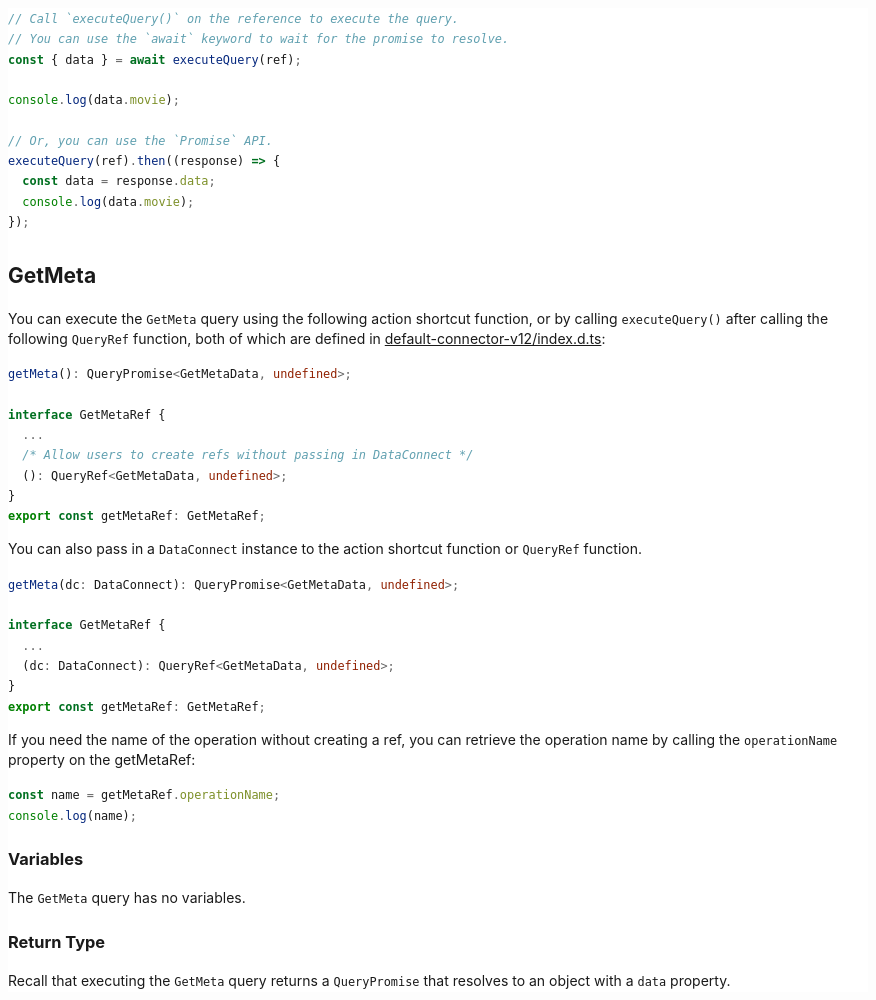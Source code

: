 ```typescript
// Call `executeQuery()` on the reference to execute the query.
// You can use the `await` keyword to wait for the promise to resolve.
const { data } = await executeQuery(ref);

console.log(data.movie);

// Or, you can use the `Promise` API.
executeQuery(ref).then((response) => {
  const data = response.data;
  console.log(data.movie);
});
```

## GetMeta
You can execute the `GetMeta` query using the following action shortcut function, or by calling `executeQuery()` after calling the following `QueryRef` function, both of which are defined in [default-connector-v12/index.d.ts](./index.d.ts):
```typescript
getMeta(): QueryPromise<GetMetaData, undefined>;

interface GetMetaRef {
  ...
  /* Allow users to create refs without passing in DataConnect */
  (): QueryRef<GetMetaData, undefined>;
}
export const getMetaRef: GetMetaRef;
```
You can also pass in a `DataConnect` instance to the action shortcut function or `QueryRef` function.
```typescript
getMeta(dc: DataConnect): QueryPromise<GetMetaData, undefined>;

interface GetMetaRef {
  ...
  (dc: DataConnect): QueryRef<GetMetaData, undefined>;
}
export const getMetaRef: GetMetaRef;
```

If you need the name of the operation without creating a ref, you can retrieve the operation name by calling the `operationName` property on the getMetaRef:
```typescript
const name = getMetaRef.operationName;
console.log(name);
```

### Variables
The `GetMeta` query has no variables.
### Return Type
Recall that executing the `GetMeta` query returns a `QueryPromise` that resolves to an object with a `data` property.
